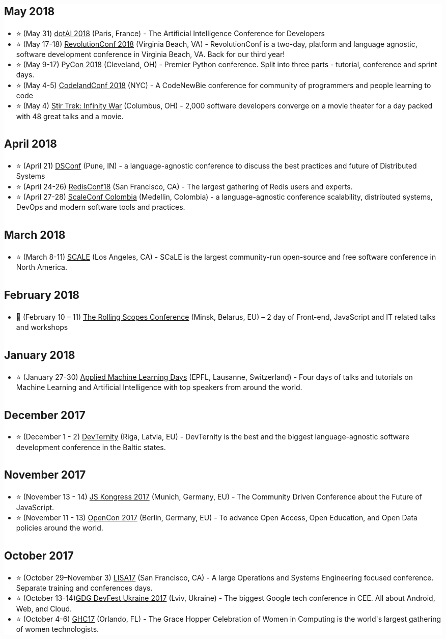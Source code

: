## May 2018
- :star: (May 31) [dotAI 2018](https://www.dotai.io) (Paris, France) - The Artificial Intelligence Conference for Developers
- :star: (May 17-18) [RevolutionConf 2018](https://revolutionconf.com) (Virginia Beach, VA) - RevolutionConf is a two-day, platform and language agnostic, software development conference in Virginia Beach, VA.  Back for our third year!
- :star: (May 9-17) [PyCon 2018](https://us.pycon.org/2018) (Cleveland, OH) - Premier Python conference. Split into three parts - tutorial, conference and sprint days.
- :star: (May 4-5) [CodelandConf 2018](http://codelandconf.com/) (NYC) - A CodeNewBie conference for community of programmers and people learning to code
- :star: (May 4) [Stir Trek: Infinity War](http://stirtrek.com/) (Columbus, OH) - 2,000 software developers converge on a movie theater for a day packed with 48 great talks and a movie.

## April 2018
- :star: (April 21) [DSConf](https://dsconf.in/) (Pune, IN) - a language-agnostic conference to discuss the best practices and future of Distributed Systems
- :star: (April 24-26) [RedisConf18](http://www.redisconf.com) (San Francisco, CA) - The largest gathering of Redis users and experts.
- :star: (April 27-28) [ScaleConf Colombia](http://www.scaleconfco.com) (Medellin, Colombia) - a language-agnostic conference scalability, distributed systems, DevOps and modern software tools and practices.

## March 2018
- :star: (March 8-11) [SCALE](https://www.socallinuxexpo.org) (Los Angeles, CA) - SCaLE is the largest community-run open-source and free software conference in North America.

## February 2018
- 🌟 (February 10 – 11) [The Rolling Scopes Conference](https://2018.conf.rollingscopes.com/) (Minsk, Belarus, EU) – 2 day of Front-end, JavaScript and IT related talks and workshops

## January 2018
- :star: (January 27-30) [Applied Machine Learning Days](https://www.appliedmldays.org/) (EPFL, Lausanne, Switzerland) - Four days of talks and tutorials on Machine Learning and Artificial Intelligence with top speakers from around the world.

## December 2017
- ⭐ (December 1 - 2) [DevTernity](http://devternity.com) (Riga, Latvia, EU) - DevTernity is the best and the biggest language-agnostic software development conference in the Baltic states. 

## November 2017
- ⭐ (November 13 - 14) [JS Kongress 2017](https://js-kongress.de/) (Munich, Germany, EU) - The Community Driven Conference about the Future of JavaScript.
- ⭐ (November 11 - 13) [OpenCon 2017](http://www.opencon2017.org/) (Berlin, Germany, EU) - To advance Open Access, Open Education, and Open Data policies around the world.

## October 2017
- :star: (October 29–November 3) [LISA17](https://www.usenix.org/conference/lisa17) (San Francisco, CA) - A large Operations and Systems Engineering focused conference. Separate training and conferences days.
- ⭐ (October 13-14)[GDG DevFest Ukraine 2017](https://devfest.gdg.org.ua/) (Lviv, Ukraine) - The biggest Google tech conference in CEE. All about Android, Web, and Cloud.
- ⭐ (October 4-6) [GHC17](https://ghc.anitaborg.org/) (Orlando, FL) - The Grace Hopper Celebration of Women in Computing is the world's largest gathering of women technologists.
